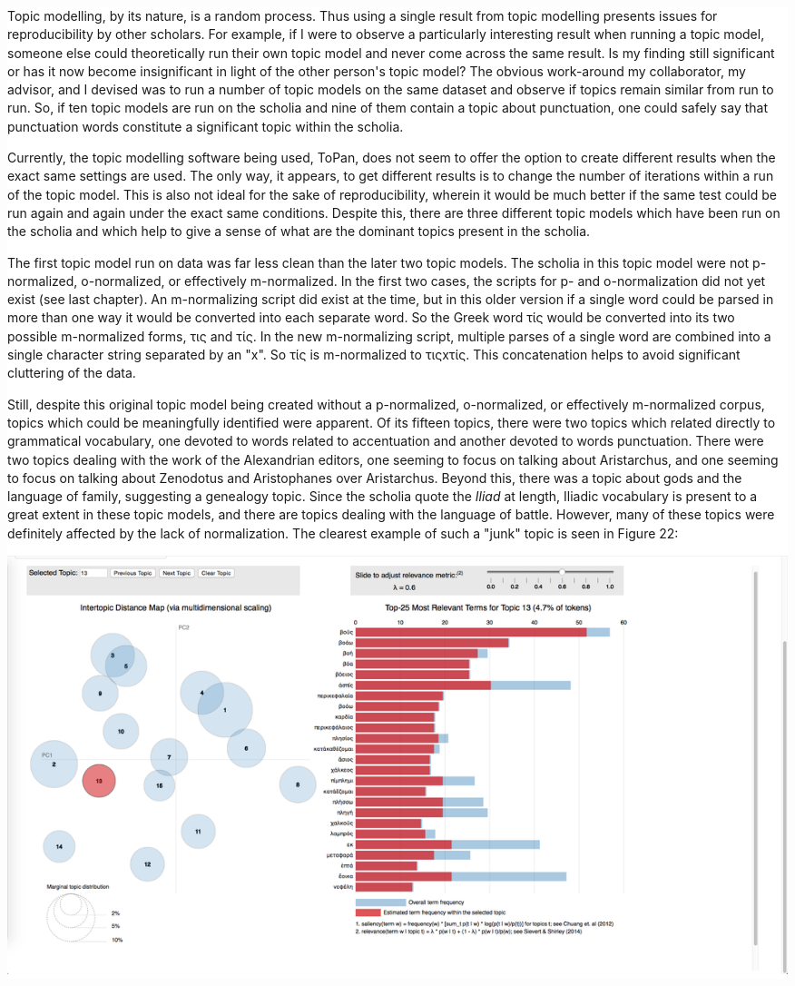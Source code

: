 Topic modelling, by its nature, is a random process. Thus using a single result from topic modelling presents issues for reproducibility by other scholars. For example, if I were to observe a particularly interesting result when running a topic model, someone else could theoretically run their own topic model and never come across the same result. Is my finding still significant or has it now become insignificant in light of the other person's topic model? The obvious work-around my collaborator, my advisor, and I devised was to run a number of topic models on the same dataset and observe if topics remain similar from run to run. So, if ten topic models are run on the scholia and nine of them contain a topic about punctuation, one could safely say that punctuation words constitute a significant topic within the scholia.

Currently, the topic modelling software being used, ToPan, does not seem to offer the option to create different results when the exact same settings are used. The only way, it appears, to get different results is to change the number of iterations within a run of the topic model. This is also not ideal for the sake of reproducibility, wherein it would be much better if the same test could be run again and again under the exact same conditions. Despite this, there are three different topic models which have been run on the scholia and which help to give a sense of what are the dominant topics present in the scholia.

The first topic model run on data was far less clean than the later two topic models. The scholia in this topic model were not p-normalized, o-normalized, or effectively m-normalized. In the first two cases, the scripts for p- and o-normalization did not yet exist (see last chapter). An m-normalizing script did exist at the time, but in this older version if a single word could be parsed in more than one way it would be converted into each separate word. So the Greek word τίς would be converted into its two possible m-normalized forms, τις and τίς. In the new m-normalizing script, multiple parses of a single word are combined into a single character string separated by an "x". So τίς is m-normalized to τιςxτίς. This concatenation helps to avoid significant cluttering of the data. 

Still, despite this original topic model being created without a p-normalized, o-normalized, or effectively m-normalized corpus, topics which could be meaningfully identified were apparent. Of its fifteen topics, there were two topics which related directly to grammatical vocabulary, one devoted to words related to accentuation and another devoted to words punctuation. There were two topics dealing with the work of the Alexandrian editors, one seeming to focus on talking about Aristarchus, and one seeming to focus on talking about Zenodotus and Aristophanes over Aristarchus. Beyond this, there was a topic about gods and the language of family, suggesting a genealogy topic. Since the scholia quote the *Iliad* at length, Iliadic vocabulary is present to a great extent in these topic models, and there are topics dealing with the language of battle. However, many of these topics were definitely affected by the lack of normalization. The clearest example of such a "junk" topic is seen in Figure 22:

!["Junk" Topic](./Appendix/Chapters3%264/Images/Chapter3/Fig22.png)
